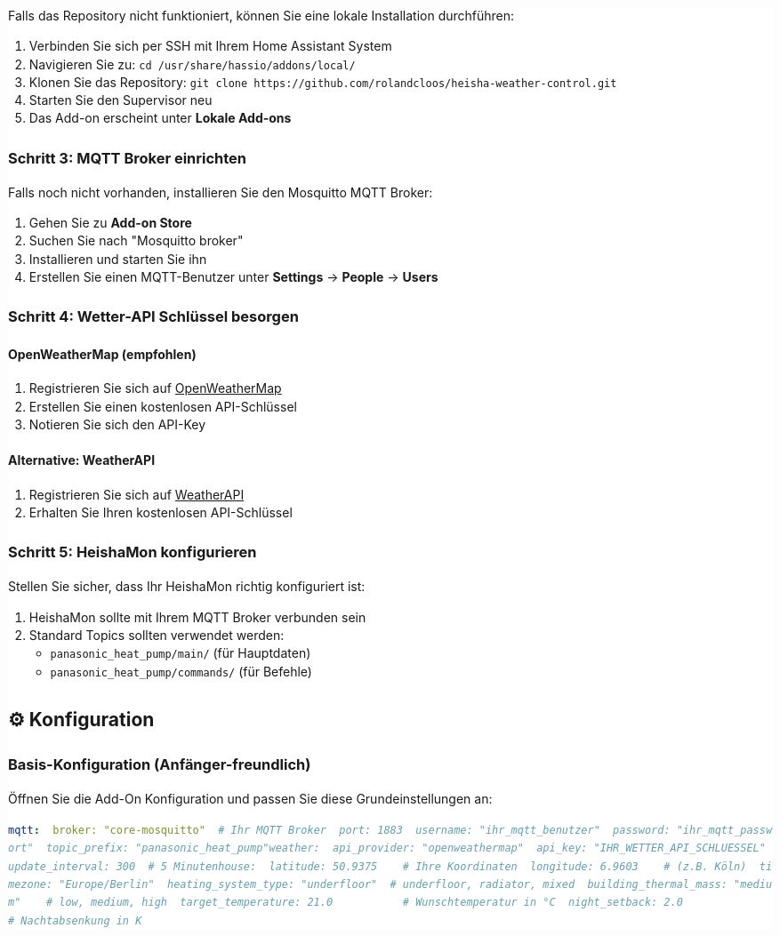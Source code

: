 Falls das Repository nicht funktioniert, können Sie eine lokale Installation durchführen:

1.  Verbinden Sie sich per SSH mit Ihrem Home Assistant System
2.  Navigieren Sie zu: `cd /usr/share/hassio/addons/local/`
3.  Klonen Sie das Repository: `git clone https://github.com/rolandcloos/heisha-weather-control.git`
4.  Starten Sie den Supervisor neu
5.  Das Add-on erscheint unter **Lokale Add-ons**

### Schritt 3: MQTT Broker einrichten

Falls noch nicht vorhanden, installieren Sie den Mosquitto MQTT Broker:

1.  Gehen Sie zu **Add-on Store**
2.  Suchen Sie nach "Mosquitto broker"
3.  Installieren und starten Sie ihn
4.  Erstellen Sie einen MQTT-Benutzer unter **Settings** → **People** → **Users**

### Schritt 4: Wetter-API Schlüssel besorgen

#### OpenWeatherMap (empfohlen)

1.  Registrieren Sie sich auf [OpenWeatherMap](https://openweathermap.org/api)
2.  Erstellen Sie einen kostenlosen API-Schlüssel
3.  Notieren Sie sich den API-Key

#### Alternative: WeatherAPI

1.  Registrieren Sie sich auf [WeatherAPI](https://www.weatherapi.com/)
2.  Erhalten Sie Ihren kostenlosen API-Schlüssel

### Schritt 5: HeishaMon konfigurieren

Stellen Sie sicher, dass Ihr HeishaMon richtig konfiguriert ist:

1.  HeishaMon sollte mit Ihrem MQTT Broker verbunden sein
2.  Standard Topics sollten verwendet werden:
    -   `panasonic_heat_pump/main/` (für Hauptdaten)
    -   `panasonic_heat_pump/commands/` (für Befehle)

## ⚙️ Konfiguration

### Basis-Konfiguration (Anfänger-freundlich)

Öffnen Sie die Add-On Konfiguration und passen Sie diese Grundeinstellungen an:

```yaml
mqtt:  broker: "core-mosquitto"  # Ihr MQTT Broker  port: 1883  username: "ihr_mqtt_benutzer"  password: "ihr_mqtt_passwort"  topic_prefix: "panasonic_heat_pump"weather:  api_provider: "openweathermap"  api_key: "IHR_WETTER_API_SCHLUESSEL"  update_interval: 300  # 5 Minutenhouse:  latitude: 50.9375    # Ihre Koordinaten  longitude: 6.9603    # (z.B. Köln)  timezone: "Europe/Berlin"  heating_system_type: "underfloor"  # underfloor, radiator, mixed  building_thermal_mass: "medium"    # low, medium, high  target_temperature: 21.0           # Wunschtemperatur in °C  night_setback: 2.0                 # Nachtabsenkung in K
```
